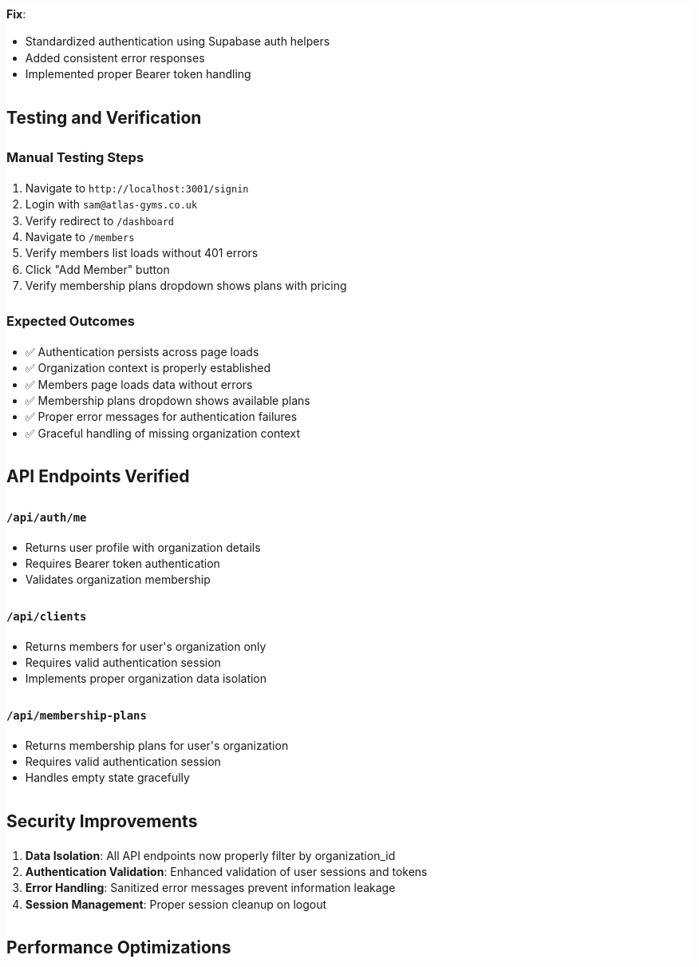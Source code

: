 **Fix**:
- Standardized authentication using Supabase auth helpers
- Added consistent error responses
- Implemented proper Bearer token handling

## Testing and Verification

### Manual Testing Steps
1. Navigate to `http://localhost:3001/signin`
2. Login with `sam@atlas-gyms.co.uk`
3. Verify redirect to `/dashboard`
4. Navigate to `/members`
5. Verify members list loads without 401 errors
6. Click "Add Member" button
7. Verify membership plans dropdown shows plans with pricing

### Expected Outcomes
- ✅ Authentication persists across page loads
- ✅ Organization context is properly established
- ✅ Members page loads data without errors
- ✅ Membership plans dropdown shows available plans
- ✅ Proper error messages for authentication failures
- ✅ Graceful handling of missing organization context

## API Endpoints Verified

### `/api/auth/me`
- Returns user profile with organization details
- Requires Bearer token authentication
- Validates organization membership

### `/api/clients`
- Returns members for user's organization only
- Requires valid authentication session
- Implements proper organization data isolation

### `/api/membership-plans`
- Returns membership plans for user's organization
- Requires valid authentication session
- Handles empty state gracefully

## Security Improvements

1. **Data Isolation**: All API endpoints now properly filter by organization_id
2. **Authentication Validation**: Enhanced validation of user sessions and tokens
3. **Error Handling**: Sanitized error messages prevent information leakage
4. **Session Management**: Proper session cleanup on logout

## Performance Optimizations
